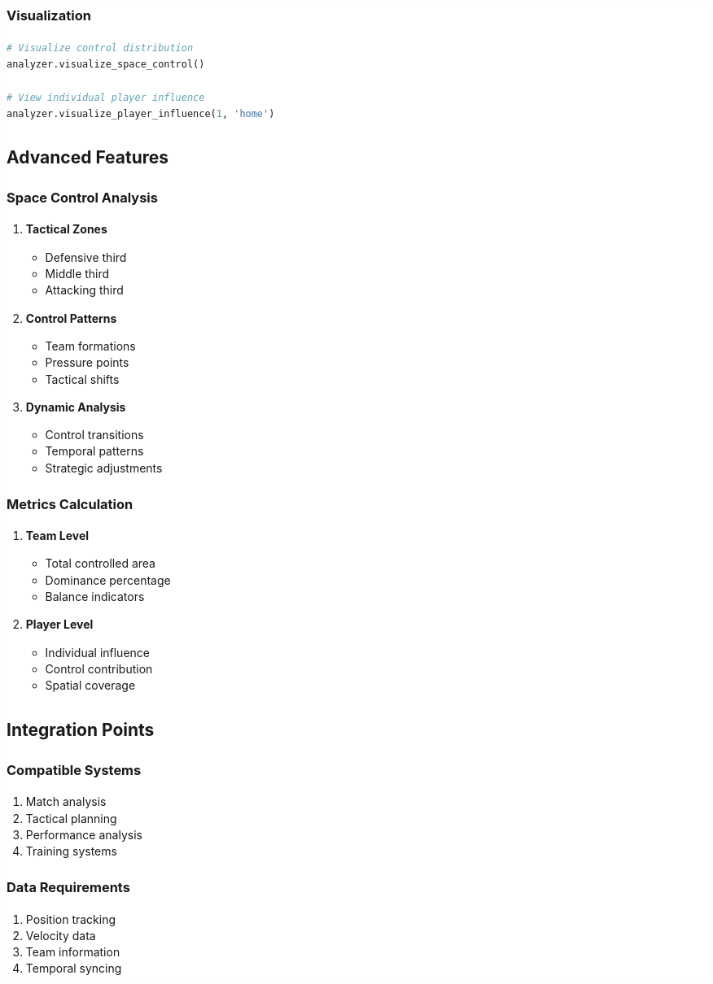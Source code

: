 ```python
```

### Visualization
```python
# Visualize control distribution
analyzer.visualize_space_control()

# View individual player influence
analyzer.visualize_player_influence(1, 'home')
```

## Advanced Features

### Space Control Analysis

1. **Tactical Zones**
   - Defensive third
   - Middle third
   - Attacking third

2. **Control Patterns**
   - Team formations
   - Pressure points
   - Tactical shifts

3. **Dynamic Analysis**
   - Control transitions
   - Temporal patterns
   - Strategic adjustments

### Metrics Calculation

1. **Team Level**
   - Total controlled area
   - Dominance percentage
   - Balance indicators

2. **Player Level**
   - Individual influence
   - Control contribution
   - Spatial coverage

## Integration Points

### Compatible Systems
1. Match analysis
2. Tactical planning
3. Performance analysis
4. Training systems

### Data Requirements
1. Position tracking
2. Velocity data
3. Team information
4. Temporal syncing
